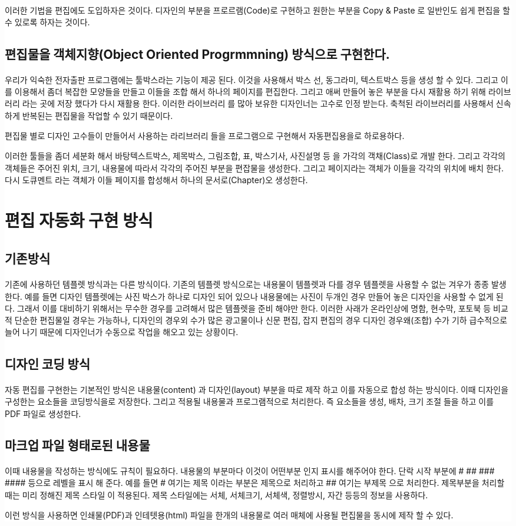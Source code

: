 이러한 기법을 편집에도 도입하자은 것이다.
디자인의 부분을 프로르램(Code)로 구현하고 원한는 부분을  Copy & Paste 로 일반인도 쉽게 편집을 할 수 있로록 하자는 것이다.

## 편집물을 객체지향(Object Oriented Progrmmning) 방식으로 구현한다.

우리가 익숙한 전자출판 프로그램에는 툴박스라는 기능이 제공 된다. 이것을 사용해서 박스 선, 동그라미, 텍스트박스 등을 생성 할 수 있다. 그리고 이를 이용해서 좀더 복잡한 모양들을 만들고 이들을 조합 해서 하나의 페이지를 편집한다.
그리고 애써 만들어 놓은 부분을 다시 재활용 하기 위해 라이브러리 라는 곳에 저장 했다가 다시 재활용 한다. 이러한 라이브러리 를 많아 보유한 디자인너는 고수로 인정 받는다. 축척된 라이브러리를 사용해서 신속하게 반복된는 편집물을 작업할 수 있기 때문이다. 

편집물 별로 디자인 고수들이 만들어서 사용하는 라리브러리 들을 프로그램으로 구현해서 자동편집용을로 하로용하다.

이러한 툴들을 좀더 세분화 해서 
바탕텍스트박스, 제목박스, 그림조합, 표, 박스기사, 사진설명 등 을 가각의 객채(Class)로 개발 한다.
그리고 각각의 객체들은 주어진 위치, 크기, 내용물에 따라서 각각의 주어진 부분을 편잡물을 생성한다.
그리고 페이지라는 객체가 이들을 각각의 위치에 배치 한다.
다시 도큐멘트 라는 객체가 이들 페이지를 합성해서 하나의 문서로(Chapter)오 생성한다.


# 편집 자동화 구현 방식

## 기존방식

기존에 사용하던 템플렛 방식과는 다른 방식이다. 기존의 템플렛 방식으로는 내용물이 템플렛과 다를 경우 템플렛을 사용할 수 없는 겨우가 종종 발생한다. 예를 들면 디자인 템플렛에는 사진 박스가 하나로 디자인 되어 있으나 내용물에는 사진이 두개인 경우 만들어 놓은 디자인을 사용할 수 없게 된다. 그래서 이를 대비하기 위해서는 무수한 경우를 고려해서 많은 템플렛을 준비 해야만 한다. 이러한 사래가 온라인상에 명함, 현수막, 포토북 등 비교적 단순한 편집물일 경우는 가능하나, 디자인의 경우외 수가 많은 광고물이나 신문 편집, 잡지 편집의 경우 디자인 경우왜(조합) 수가 기하 급수적으로 늘어 나기 때문에 디자인너가 수동으로 작업을 해오고 있는 상황이다.

## 디자인 코딩 방식

자동 편집를 구현한는 기본적인 방식은 내용물(content) 과 디자인(layout) 부분을 따로 제작 하고 이를 자동으로 합성 하는 방식이다.
이때 디자인을 구성한는 요소들을 코딩방식을로 저장한다. 그리고 적용될 내용물과 프로그램적으로 처리한다. 즉 요소들을 생성, 배차, 크기 조절 들을 하고 이를 PDF 파일로 생성한다. 

## 마크업 파일 형태로된 내용물

이때 내용물을 작성하는 방식에도 규칙이 필요하다. 
내용물의 부분마다 이것이 어떤부분 인지 표시를 해주어야 한다.
단락 시작 부분에 # ## ### #### 등으로 레벨을 표시 해 준다.
예를 들면 # 여기는 제목 이라는 부분은 제목으로 처리하고 ## 여기는 부제목  으로 처리한다. 제목부분을 처리할 때는 미리 정해진 제목 스타일 이 적용된다. 제목 스타일에는 서체, 서체크기, 서체색, 정렬방시, 자간 등등의 정보을 사용하다.

이런 방식을 사용하면 인쇄물(PDF)과 인테텟용(html) 파일을 한개의 내용물로 여러 매체에 사용될 편집물을 동시에 제작 할 수 있다.







